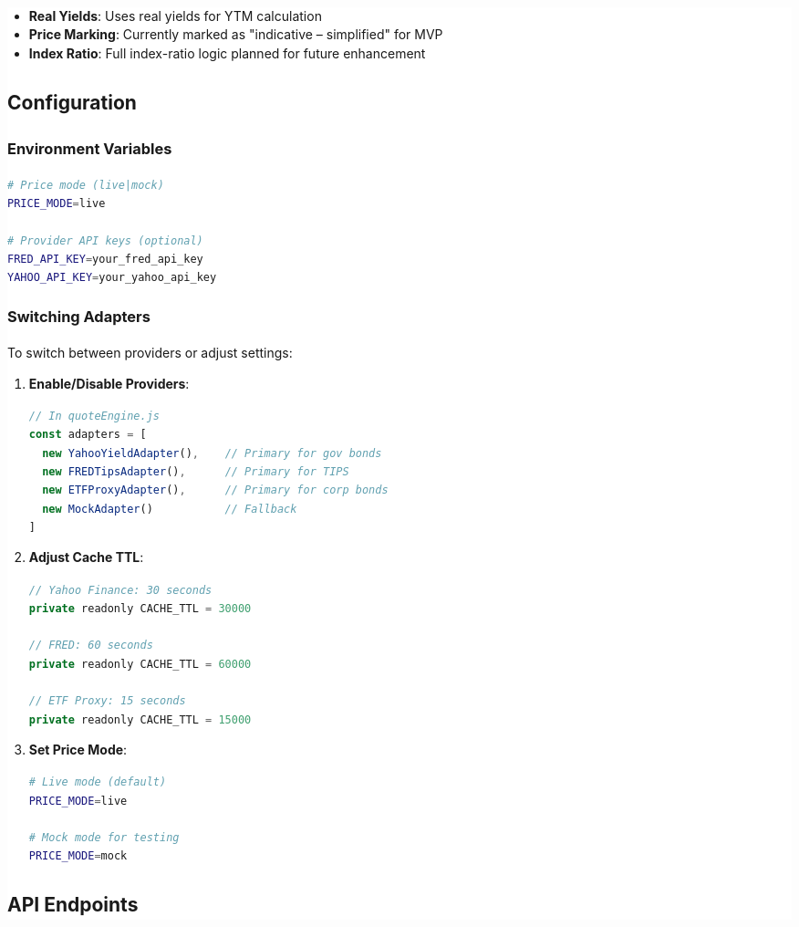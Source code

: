 - **Real Yields**: Uses real yields for YTM calculation
- **Price Marking**: Currently marked as "indicative – simplified" for MVP
- **Index Ratio**: Full index-ratio logic planned for future enhancement

## Configuration

### Environment Variables

```bash
# Price mode (live|mock)
PRICE_MODE=live

# Provider API keys (optional)
FRED_API_KEY=your_fred_api_key
YAHOO_API_KEY=your_yahoo_api_key
```

### Switching Adapters

To switch between providers or adjust settings:

1. **Enable/Disable Providers**:
   ```javascript
   // In quoteEngine.js
   const adapters = [
     new YahooYieldAdapter(),    // Primary for gov bonds
     new FREDTipsAdapter(),      // Primary for TIPS
     new ETFProxyAdapter(),      // Primary for corp bonds
     new MockAdapter()           // Fallback
   ]
   ```

2. **Adjust Cache TTL**:
   ```javascript
   // Yahoo Finance: 30 seconds
   private readonly CACHE_TTL = 30000
   
   // FRED: 60 seconds  
   private readonly CACHE_TTL = 60000
   
   // ETF Proxy: 15 seconds
   private readonly CACHE_TTL = 15000
   ```

3. **Set Price Mode**:
   ```bash
   # Live mode (default)
   PRICE_MODE=live
   
   # Mock mode for testing
   PRICE_MODE=mock
   ```

## API Endpoints
